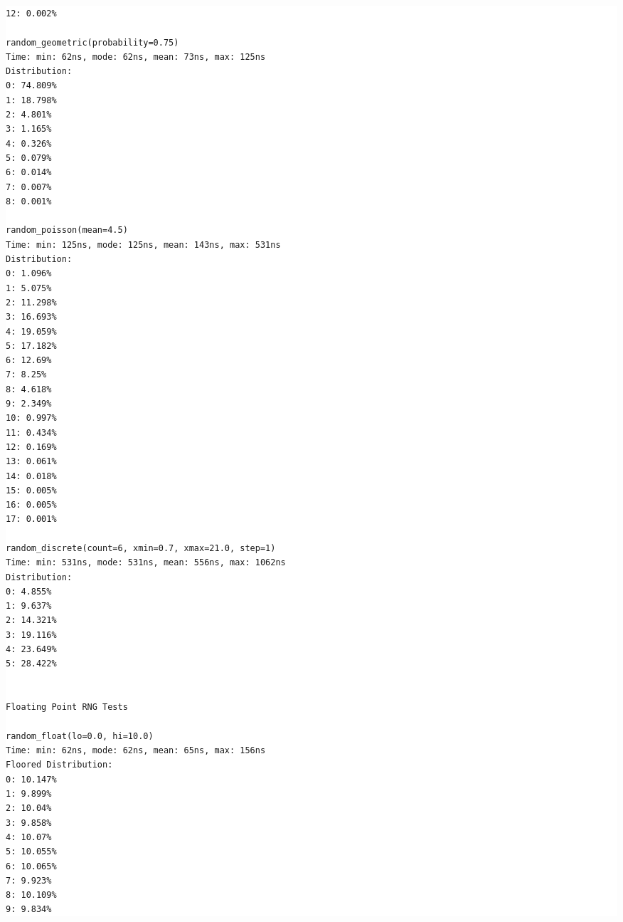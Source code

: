 ```
12: 0.002%

random_geometric(probability=0.75)
Time: min: 62ns, mode: 62ns, mean: 73ns, max: 125ns
Distribution:
0: 74.809%
1: 18.798%
2: 4.801%
3: 1.165%
4: 0.326%
5: 0.079%
6: 0.014%
7: 0.007%
8: 0.001%

random_poisson(mean=4.5)
Time: min: 125ns, mode: 125ns, mean: 143ns, max: 531ns
Distribution:
0: 1.096%
1: 5.075%
2: 11.298%
3: 16.693%
4: 19.059%
5: 17.182%
6: 12.69%
7: 8.25%
8: 4.618%
9: 2.349%
10: 0.997%
11: 0.434%
12: 0.169%
13: 0.061%
14: 0.018%
15: 0.005%
16: 0.005%
17: 0.001%

random_discrete(count=6, xmin=0.7, xmax=21.0, step=1)
Time: min: 531ns, mode: 531ns, mean: 556ns, max: 1062ns
Distribution:
0: 4.855%
1: 9.637%
2: 14.321%
3: 19.116%
4: 23.649%
5: 28.422%


Floating Point RNG Tests

random_float(lo=0.0, hi=10.0)
Time: min: 62ns, mode: 62ns, mean: 65ns, max: 156ns
Floored Distribution:
0: 10.147%
1: 9.899%
2: 10.04%
3: 9.858%
4: 10.07%
5: 10.055%
6: 10.065%
7: 9.923%
8: 10.109%
9: 9.834%
```